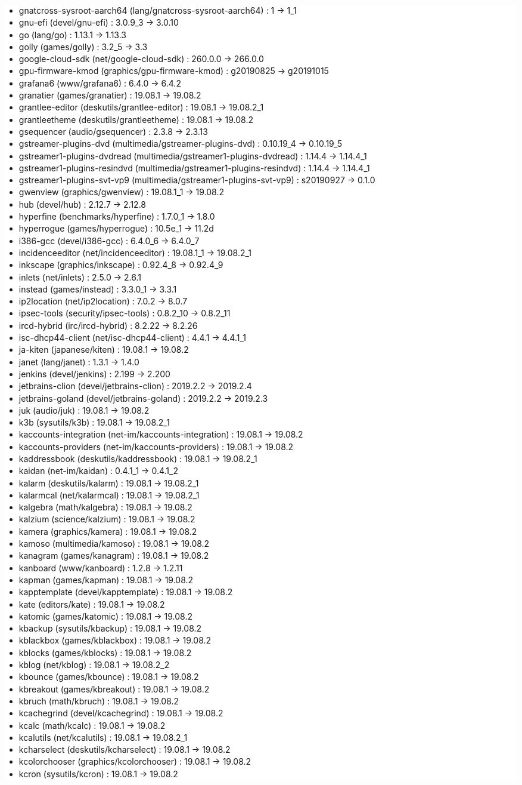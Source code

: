 * gnatcross-sysroot-aarch64 (lang/gnatcross-sysroot-aarch64) : 1 -> 1_1
* gnu-efi (devel/gnu-efi) : 3.0.9_3 -> 3.0.10
* go (lang/go) : 1.13.1 -> 1.13.3
* golly (games/golly) : 3.2_5 -> 3.3
* google-cloud-sdk (net/google-cloud-sdk) : 260.0.0 -> 266.0.0
* gpu-firmware-kmod (graphics/gpu-firmware-kmod) : g20190825 -> g20191015
* grafana6 (www/grafana6) : 6.4.0 -> 6.4.2
* granatier (games/granatier) : 19.08.1 -> 19.08.2
* grantlee-editor (deskutils/grantlee-editor) : 19.08.1 -> 19.08.2_1
* grantleetheme (deskutils/grantleetheme) : 19.08.1 -> 19.08.2
* gsequencer (audio/gsequencer) : 2.3.8 -> 2.3.13
* gstreamer-plugins-dvd (multimedia/gstreamer-plugins-dvd) : 0.10.19_4 -> 0.10.19_5
* gstreamer1-plugins-dvdread (multimedia/gstreamer1-plugins-dvdread) : 1.14.4 -> 1.14.4_1
* gstreamer1-plugins-resindvd (multimedia/gstreamer1-plugins-resindvd) : 1.14.4 -> 1.14.4_1
* gstreamer1-plugins-svt-vp9 (multimedia/gstreamer1-plugins-svt-vp9) : s20190927 -> 0.1.0
* gwenview (graphics/gwenview) : 19.08.1_1 -> 19.08.2
* hub (devel/hub) : 2.12.7 -> 2.12.8
* hyperfine (benchmarks/hyperfine) : 1.7.0_1 -> 1.8.0
* hyperrogue (games/hyperrogue) : 10.5e_1 -> 11.2d
* i386-gcc (devel/i386-gcc) : 6.4.0_6 -> 6.4.0_7
* incidenceeditor (net/incidenceeditor) : 19.08.1_1 -> 19.08.2_1
* inkscape (graphics/inkscape) : 0.92.4_8 -> 0.92.4_9
* inlets (net/inlets) : 2.5.0 -> 2.6.1
* instead (games/instead) : 3.3.0_1 -> 3.3.1
* ip2location (net/ip2location) : 7.0.2 -> 8.0.7
* ipsec-tools (security/ipsec-tools) : 0.8.2_10 -> 0.8.2_11
* ircd-hybrid (irc/ircd-hybrid) : 8.2.22 -> 8.2.26
* isc-dhcp44-client (net/isc-dhcp44-client) : 4.4.1 -> 4.4.1_1
* ja-kiten (japanese/kiten) : 19.08.1 -> 19.08.2
* janet (lang/janet) : 1.3.1 -> 1.4.0
* jenkins (devel/jenkins) : 2.199 -> 2.200
* jetbrains-clion (devel/jetbrains-clion) : 2019.2.2 -> 2019.2.4
* jetbrains-goland (devel/jetbrains-goland) : 2019.2.2 -> 2019.2.3
* juk (audio/juk) : 19.08.1 -> 19.08.2
* k3b (sysutils/k3b) : 19.08.1 -> 19.08.2_1
* kaccounts-integration (net-im/kaccounts-integration) : 19.08.1 -> 19.08.2
* kaccounts-providers (net-im/kaccounts-providers) : 19.08.1 -> 19.08.2
* kaddressbook (deskutils/kaddressbook) : 19.08.1 -> 19.08.2_1
* kaidan (net-im/kaidan) : 0.4.1_1 -> 0.4.1_2
* kalarm (deskutils/kalarm) : 19.08.1 -> 19.08.2_1
* kalarmcal (net/kalarmcal) : 19.08.1 -> 19.08.2_1
* kalgebra (math/kalgebra) : 19.08.1 -> 19.08.2
* kalzium (science/kalzium) : 19.08.1 -> 19.08.2
* kamera (graphics/kamera) : 19.08.1 -> 19.08.2
* kamoso (multimedia/kamoso) : 19.08.1 -> 19.08.2
* kanagram (games/kanagram) : 19.08.1 -> 19.08.2
* kanboard (www/kanboard) : 1.2.8 -> 1.2.11
* kapman (games/kapman) : 19.08.1 -> 19.08.2
* kapptemplate (devel/kapptemplate) : 19.08.1 -> 19.08.2
* kate (editors/kate) : 19.08.1 -> 19.08.2
* katomic (games/katomic) : 19.08.1 -> 19.08.2
* kbackup (sysutils/kbackup) : 19.08.1 -> 19.08.2
* kblackbox (games/kblackbox) : 19.08.1 -> 19.08.2
* kblocks (games/kblocks) : 19.08.1 -> 19.08.2
* kblog (net/kblog) : 19.08.1 -> 19.08.2_2
* kbounce (games/kbounce) : 19.08.1 -> 19.08.2
* kbreakout (games/kbreakout) : 19.08.1 -> 19.08.2
* kbruch (math/kbruch) : 19.08.1 -> 19.08.2
* kcachegrind (devel/kcachegrind) : 19.08.1 -> 19.08.2
* kcalc (math/kcalc) : 19.08.1 -> 19.08.2
* kcalutils (net/kcalutils) : 19.08.1 -> 19.08.2_1
* kcharselect (deskutils/kcharselect) : 19.08.1 -> 19.08.2
* kcolorchooser (graphics/kcolorchooser) : 19.08.1 -> 19.08.2
* kcron (sysutils/kcron) : 19.08.1 -> 19.08.2